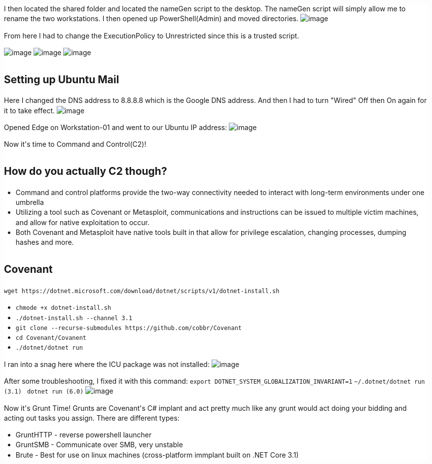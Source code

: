 I then located the shared folder and located the nameGen script to the desktop. The nameGen script will simply allow me to rename the two workstations. I then opened up PowerShell(Admin) and moved directories. 
![image](https://github.com/CertainRisk/ActiveDirectory-PrivilegeEscalation/assets/141761181/58c9a400-3410-4554-9f3e-d068ad728247)

From here I had to change the ExecutionPolicy to Unrestricted since this is a trusted script. 

![image](https://github.com/CertainRisk/ActiveDirectory-PrivilegeEscalation/assets/141761181/6d3770e1-6fb8-4d69-81d2-98ce569bc626)
![image](https://github.com/CertainRisk/ActiveDirectory-PrivilegeEscalation/assets/141761181/dc8c674f-f895-42ae-b1e3-b699d4580681)
![image](https://github.com/CertainRisk/ActiveDirectory-PrivilegeEscalation/assets/141761181/43cb6f4a-6b56-494e-b6ed-6a1efc7e5965)

## Setting up Ubuntu Mail

Here I changed the DNS address to 8.8.8.8 which is the Google DNS address. And then I had to turn "Wired" Off then On again for it to take effect.
![image](https://github.com/CertainRisk/ActiveDirectory-PrivilegeEscalation/assets/141761181/4f0d374c-f56a-433e-8d7d-e1650a82e353)

Opened Edge on Workstation-01 and went to our Ubuntu IP address:
![image](https://github.com/CertainRisk/ActiveDirectory-PrivilegeEscalation/assets/141761181/0cd9a19f-ecab-41f3-ba95-47573ad793d0)

Now it's time to Command and Control(C2)!

## How do you actually C2 though?
- Command and control platforms provide the two-way connectivity needed to interact with long-term environments under one umbrella
- Utilizing a tool such as Covenant or Metasploit, communications and instructions can be issued to multiple victim machines, and allow for native exploitation to occur.
- Both Covenant and Metasploit have native tools built in that allow for privilege escalation, changing processes, dumping hashes and more.

## Covenant
`wget https://dotnet.microsoft.com/download/dotnet/scripts/v1/dotnet-install.sh`
- `chmode +x dotnet-install.sh`
- `./dotnet-install.sh --channel 3.1`
- `git clone --recurse-submodules https://github.com/cobbr/Covenant`
- `cd Covenant/Covanent`
- `./dotnet/dotnet run`

I ran into a snag here where the ICU package was not installed:
![image](https://github.com/CertainRisk/ActiveDirectory-PrivilegeEscalation/assets/141761181/de156c72-c511-4a3b-a123-5a9e72ba3854)

After some troubleshooting, I fixed it with this command:
`export DOTNET_SYSTEM_GLOBALIZATION_INVARIANT=1`
`~/.dotnet/dotnet run (3.1)`
` dotnet run (6.0)`
![image](https://github.com/CertainRisk/ActiveDirectory-PrivilegeEscalation/assets/141761181/7f45f15b-6e43-4bb3-b7d1-2e9ac8f72d75)

Now it's Grunt Time!
Grunts are Covenant's C# implant and act pretty much like any grunt would act doing your bidding and acting out tasks you assign. There are different types:
- GruntHTTP - reverse powershell launcher
- GruntSMB - Communicate over SMB, very unstable
- Brute - Best for use on linux machines (cross-platform immplant built on .NET Core 3.1)
